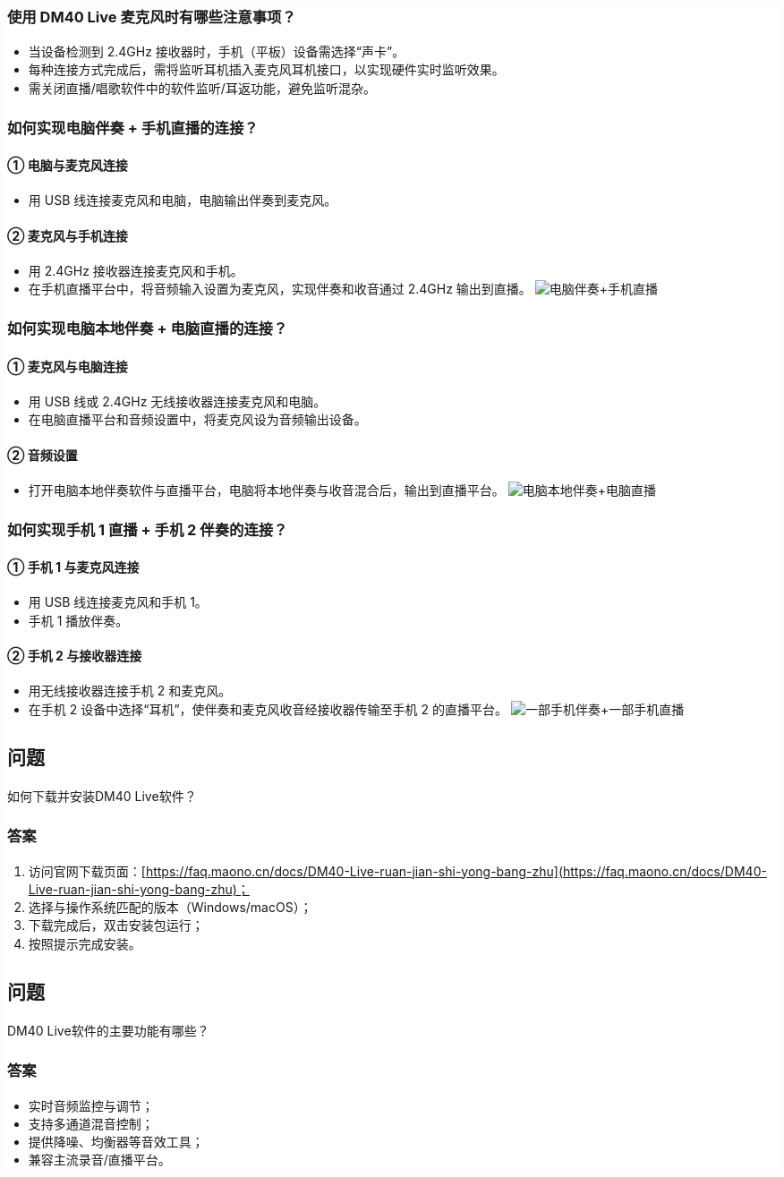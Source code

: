 
### 使用 DM40 Live 麦克风时有哪些注意事项？
- 当设备检测到 2.4GHz 接收器时，手机（平板）设备需选择“声卡”。
- 每种连接方式完成后，需将监听耳机插入麦克风耳机接口，以实现硬件实时监听效果。
- 需关闭直播/唱歌软件中的软件监听/耳返功能，避免监听混杂。


### 如何实现电脑伴奏 + 手机直播的连接？
#### ① 电脑与麦克风连接
- 用 USB 线连接麦克风和电脑，电脑输出伴奏到麦克风。
#### ② 麦克风与手机连接
- 用 2.4GHz 接收器连接麦克风和手机。
- 在手机直播平台中，将音频输入设置为麦克风，实现伴奏和收音通过 2.4GHz 输出到直播。
![电脑伴奏+手机直播](https://cdn-customer.helplook.net/_hl/load-img.DSGdRIBO.png)


### 如何实现电脑本地伴奏 + 电脑直播的连接？
#### ① 麦克风与电脑连接
- 用 USB 线或 2.4GHz 无线接收器连接麦克风和电脑。
- 在电脑直播平台和音频设置中，将麦克风设为音频输出设备。
#### ② 音频设置
- 打开电脑本地伴奏软件与直播平台，电脑将本地伴奏与收音混合后，输出到直播平台。
![电脑本地伴奏+电脑直播](https://cdn-customer.helplook.net/_hl/load-img.DSGdRIBO.png)


### 如何实现手机 1 直播 + 手机 2 伴奏的连接？
#### ① 手机 1 与麦克风连接
- 用 USB 线连接麦克风和手机 1。
- 手机 1 播放伴奏。
#### ② 手机 2 与接收器连接
- 用无线接收器连接手机 2 和麦克风。
- 在手机 2 设备中选择“耳机”，使伴奏和麦克风收音经接收器传输至手机 2 的直播平台。
![一部手机伴奏+一部手机直播](https://cdn-customer.helplook.net/_hl/load-img.DSGdRIBO.png)


## 问题
如何下载并安装DM40 Live软件？
### 答案
1. 访问官网下载页面：[https://faq.maono.cn/docs/DM40-Live-ruan-jian-shi-yong-bang-zhu](https://faq.maono.cn/docs/DM40-Live-ruan-jian-shi-yong-bang-zhu)；
2. 选择与操作系统匹配的版本（Windows/macOS）；
3. 下载完成后，双击安装包运行；
4. 按照提示完成安装。


## 问题
DM40 Live软件的主要功能有哪些？
### 答案
- 实时音频监控与调节；
- 支持多通道混音控制；
- 提供降噪、均衡器等音效工具；
- 兼容主流录音/直播平台。

